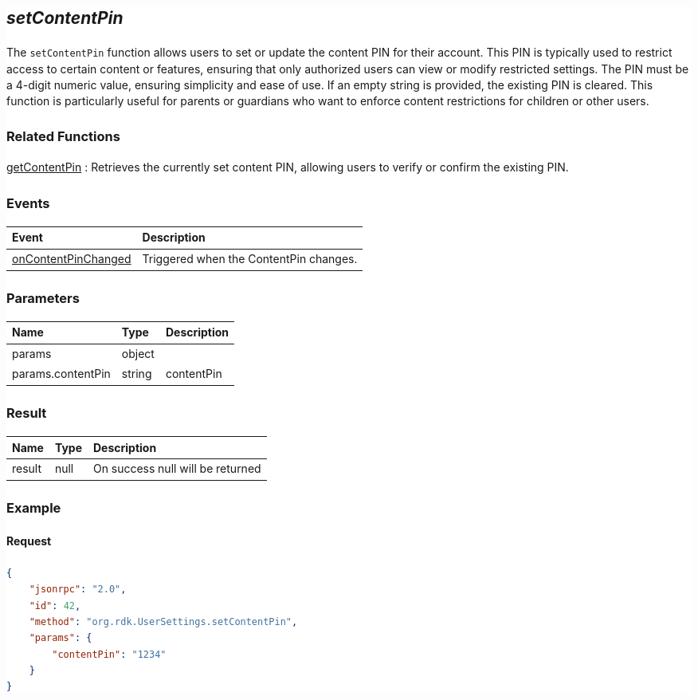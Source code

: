 
<a name="setContentPin"></a>
## *setContentPin*


The `setContentPin` function allows users to set or update the content PIN for their account. This PIN is typically used to restrict access to certain content or features, ensuring that only authorized users can view or modify restricted settings. The PIN must be a 4-digit numeric value, ensuring simplicity and ease of use. If an empty string is provided, the existing PIN is cleared. This function is particularly useful for parents or guardians who want to enforce content restrictions for children or other users.  

### Related Functions  
[getContentPin](#getContentPin) : Retrieves the currently set content PIN, allowing users to verify or confirm the existing PIN.

### Events

| Event | Description |
| :-------- | :-------- |
| [onContentPinChanged](#onContentPinChanged) | Triggered when the ContentPin changes. |

### Parameters

| Name | Type | Description |
| :-------- | :-------- | :-------- |
| params | object |  |
| params.contentPin | string | contentPin |

### Result

| Name | Type | Description |
| :-------- | :-------- | :-------- |
| result | null | On success null will be returned |

### Example

#### Request

```json
{
    "jsonrpc": "2.0",
    "id": 42,
    "method": "org.rdk.UserSettings.setContentPin",
    "params": {
        "contentPin": "1234"
    }
}
```
